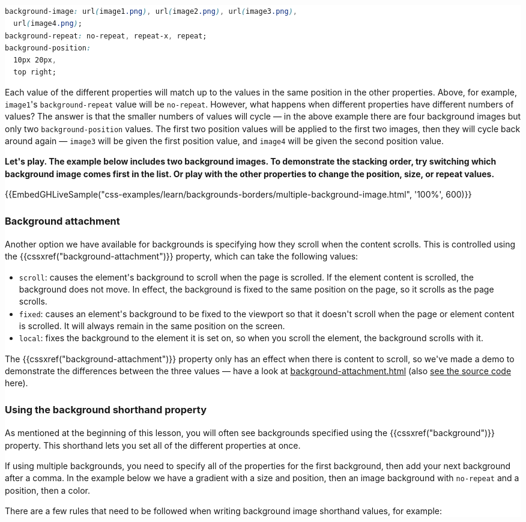 ```css
background-image: url(image1.png), url(image2.png), url(image3.png),
  url(image4.png);
background-repeat: no-repeat, repeat-x, repeat;
background-position:
  10px 20px,
  top right;
```

Each value of the different properties will match up to the values in the same position in the other properties. Above, for example, `image1`'s `background-repeat` value will be `no-repeat`. However, what happens when different properties have different numbers of values? The answer is that the smaller numbers of values will cycle — in the above example there are four background images but only two `background-position` values. The first two position values will be applied to the first two images, then they will cycle back around again — `image3` will be given the first position value, and `image4` will be given the second position value.

**Let's play. The example below includes two background images. To demonstrate the stacking order, try switching which background image comes first in the list. Or play with the other properties to change the position, size, or repeat values.**

{{EmbedGHLiveSample("css-examples/learn/backgrounds-borders/multiple-background-image.html", '100%', 600)}}

### Background attachment

Another option we have available for backgrounds is specifying how they scroll when the content scrolls. This is controlled using the {{cssxref("background-attachment")}} property, which can take the following values:

- `scroll`: causes the element's background to scroll when the page is scrolled. If the element content is scrolled, the background does not move. In effect, the background is fixed to the same position on the page, so it scrolls as the page scrolls.
- `fixed`: causes an element's background to be fixed to the viewport so that it doesn't scroll when the page or element content is scrolled. It will always remain in the same position on the screen.
- `local`: fixes the background to the element it is set on, so when you scroll the element, the background scrolls with it.

The {{cssxref("background-attachment")}} property only has an effect when there is content to scroll, so we've made a demo to demonstrate the differences between the three values — have a look at [background-attachment.html](https://mdn.github.io/learning-area/css/styling-boxes/backgrounds/background-attachment.html) (also [see the source code](https://github.com/mdn/learning-area/tree/main/css/styling-boxes/backgrounds) here).

### Using the background shorthand property

As mentioned at the beginning of this lesson, you will often see backgrounds specified using the {{cssxref("background")}} property. This shorthand lets you set all of the different properties at once.

If using multiple backgrounds, you need to specify all of the properties for the first background, then add your next background after a comma. In the example below we have a gradient with a size and position, then an image background with `no-repeat` and a position, then a color.

There are a few rules that need to be followed when writing background image shorthand values, for example:
